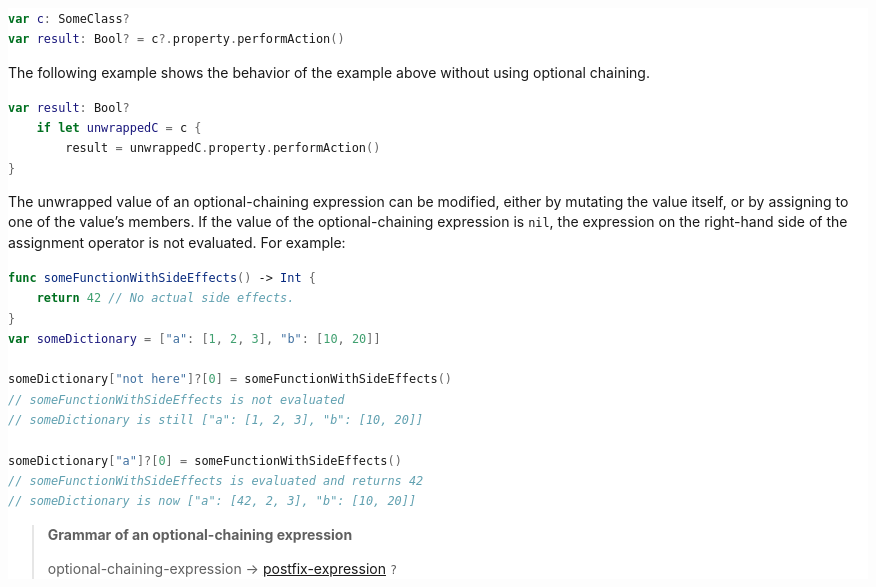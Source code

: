 ```swift
var c: SomeClass?
var result: Bool? = c?.property.performAction()
```

The following example shows the behavior of the example above without using optional chaining.

```swift
var result: Bool?
    if let unwrappedC = c {
        result = unwrappedC.property.performAction()
}
```

The unwrapped value of an optional-chaining expression can be modified, either by mutating the value itself, or by assigning to one of the value’s members. If the value of the optional-chaining expression is `nil`, the expression on the right-hand side of the assignment operator is not evaluated. For example:

```swift
func someFunctionWithSideEffects() -> Int {
    return 42 // No actual side effects.
}
var someDictionary = ["a": [1, 2, 3], "b": [10, 20]]

someDictionary["not here"]?[0] = someFunctionWithSideEffects()
// someFunctionWithSideEffects is not evaluated
// someDictionary is still ["a": [1, 2, 3], "b": [10, 20]]

someDictionary["a"]?[0] = someFunctionWithSideEffects()
// someFunctionWithSideEffects is evaluated and returns 42
// someDictionary is now ["a": [42, 2, 3], "b": [10, 20]]
```

>**Grammar of an optional-chaining expression**
>
>optional-chaining-expression → [postfix-expression](../ReferenceManual/Expressions.md#grammar_postfix-expression) `?`
